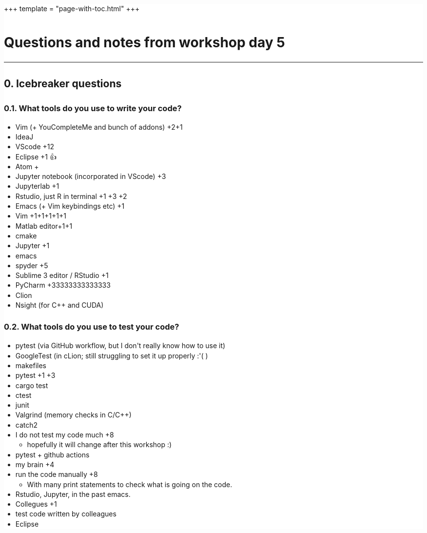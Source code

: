 +++
template = "page-with-toc.html"
+++

# Questions and notes from workshop day 5

---
## 0. Icebreaker questions

### 0.1. What tools do you use to **write** your code?
- Vim (+ YouCompleteMe and bunch of addons) +2+1
- IdeaJ 
- VScode +12
- Eclipse +1 :+1:
- Atom +
- Jupyter notebook (incorporated in VScode) +3
- Jupyterlab +1
- Rstudio, just R in terminal +1 +3 +2
- Emacs (+ Vim keybindings etc) +1
- Vim +1+1+1+1+1
- Matlab editor+1+1
- cmake
- Jupyter +1
- emacs
- spyder +5
- Sublime 3 editor / RStudio +1
- PyCharm +33333333333333
- Clion
- Nsight (for C++ and CUDA)

### 0.2. What tools do you use to **test** your code?
- pytest (via GitHub workflow, but I don't really know how to use it)
- GoogleTest (in cLion; still struggling to set it up properly :'( )
- makefiles
- pytest +1 +3
- cargo test
- ctest
- junit
- Valgrind (memory checks in C/C++)
- catch2
- I do not test my code much +8
    - hopefully it will change after this workshop :)
- pytest + github actions
- my brain +4
- run the code manually +8
    - With many print statements to check what is going on the code.
- Rstudio, Jupyter, in the past emacs.
- Collegues +1
- test code written by colleagues
- Eclipse
